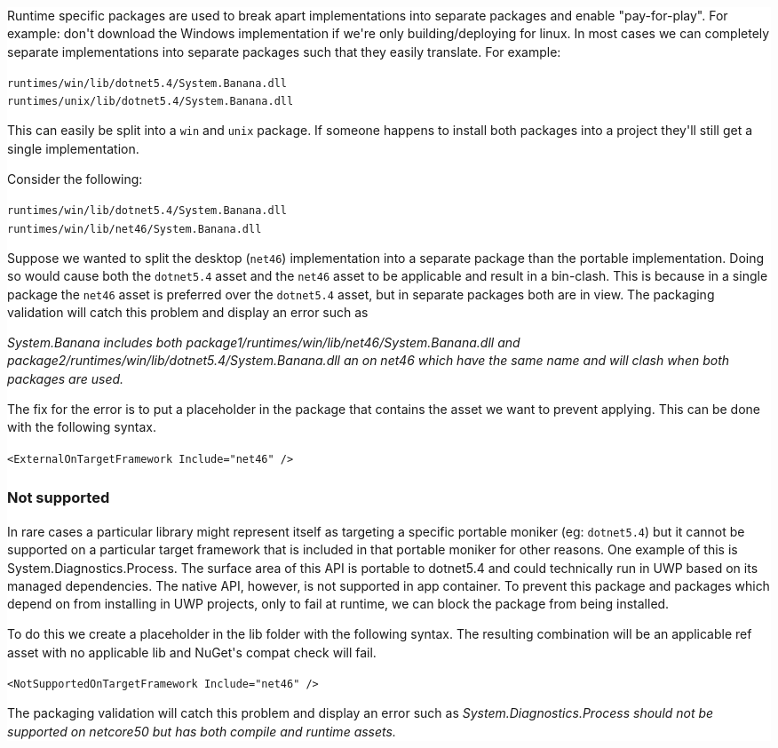 Runtime specific packages are used to break apart implementations into separate packages and enable "pay-for-play". For example: don't download the Windows implementation if we're only building/deploying for linux. In most cases we can completely separate implementations into separate packages such that they easily translate. For example:

```
runtimes/win/lib/dotnet5.4/System.Banana.dll
runtimes/unix/lib/dotnet5.4/System.Banana.dll
```

This can easily be split into a `win` and `unix` package. If someone happens to install both packages into a project they'll still get a single implementation.

Consider the following:

```
runtimes/win/lib/dotnet5.4/System.Banana.dll
runtimes/win/lib/net46/System.Banana.dll
```

Suppose we wanted to split the desktop (`net46`) implementation into a separate package than the portable implementation. Doing so would cause both the `dotnet5.4` asset and the `net46` asset to be applicable and result in a bin-clash. This is because in a single package the `net46` asset is preferred over the `dotnet5.4` asset, but in separate packages both are in view. The packaging validation will catch this problem and display an error such as

_System.Banana includes both package1/runtimes/win/lib/net46/System.Banana.dll and package2/runtimes/win/lib/dotnet5.4/System.Banana.dll an on net46 which have the same name and will clash when both packages are used._

The fix for the error is to put a placeholder in the package that contains the asset we want to prevent applying. This can be done with the following syntax.

```
<ExternalOnTargetFramework Include="net46" />
```

### Not supported

In rare cases a particular library might represent itself as targeting a specific portable moniker (eg: `dotnet5.4`) but it cannot be supported on a particular target framework that is included in that portable moniker for other reasons. One example of this is System.Diagnostics.Process. The surface area of this API is portable to dotnet5.4 and could technically run in UWP based on its managed dependencies. The native API, however, is not supported in app container. To prevent this package and packages which depend on from installing in UWP projects, only to fail at runtime, we can block the package from being installed.

To do this we create a placeholder in the lib folder with the following syntax. The resulting combination will be an applicable ref asset with no applicable lib and NuGet's compat check will fail.

```
<NotSupportedOnTargetFramework Include="net46" />
```

The packaging validation will catch this problem and display an error such as
_System.Diagnostics.Process should not be supported on netcore50 but has both compile and runtime assets._
